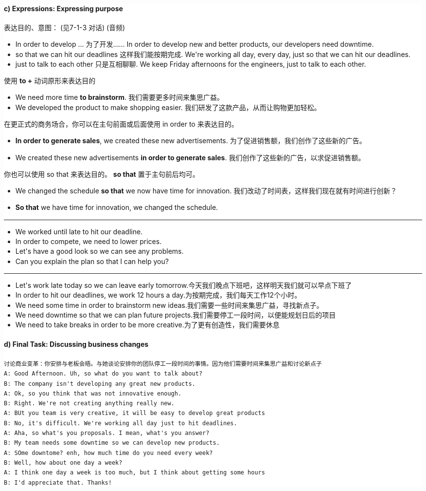 #### c) Expressions: Expressing purpose

表达目的、意图： (见7-1-3 对话) (音频)

- In order to develop ... 为了开发…… In order to develop new and better products, our developers need downtime.
- so that we can hit our deadlines 这样我们能按期完成. We're working all day, every day, just so that we can hit our deadlines.
- just to talk to each other 只是互相聊聊. We keep Friday afternoons for the engineers, just to talk to each other.

使用 **to +** 动词原形来表达目的

* We need more time **to brainstorm**.           	我们需要更多时间来集思广益。
* We developed the product to make shopping easier.	我们研发了这款产品，从而让购物更加轻松。 	 	 


在更正式的商务场合，你可以在主句前面或后面使用 in order to 来表达目的。

* **In order to generate sales**, we created these new advertisements.	为了促进销售额，我们创作了这些新的广告。

* We created these new advertisements **in order to generate sales**.	我们创作了这些新的广告，以求促进销售额。

你也可以使用 so that 来表达目的。 **so that** 置于主句前后均可。

* We changed the schedule **so that** we now have time for innovation.	我们改动了时间表，这样我们现在就有时间进行创新？

* **So that** we have time for innovation, we changed the schedule.

---

- We worked until late to hit our deadline.
- In order to compete, we need to lower prices.
- Let's have a good look so we can see any problems.
- Can you explain the plan so that I can help you?

----

* Let's work late today so we can leave early tomorrow.今天我们晚点下班吧，这样明天我们就可以早点下班了
* In order to hit our deadlines, we work 12 hours a day.为按期完成，我们每天工作12个小时。
* We need some time in order to brainstorm new ideas.我们需要一些时间来集思广益，寻找新点子。
* We need downtime so that we can plan future projects.我们需要停工一段时间，以便能规划日后的项目
* We need to take breaks in order to be more creative.为了更有创造性，我们需要休息

#### d) Final Task: Discussing business changes

```
讨论商业变革：你安排与老板会晤。与她谈论安排你的团队停工一段时间的事情。因为他们需要时间来集思广益和讨论新点子
A: Good Afternoon. Uh, so what do you want to talk about?
B: The company isn't developing any great new products.
A: Ok, so you think that was not innovative enough.
B: Right. We're not creating anything really new.
A: BUt you team is very creative, it will be easy to develop great products
B: No, it's difficult. We're working all day just to hit deadlines.
A: Aha, so what's you proposals. I mean, what's you answer?
B: My team needs some downtime so we can develop new products.
A: SOme downtome? enh, how much time do you need every week?
B: Well, how about one day a week?
A: I think one day a week is too much, but I think about getting some hours 
B: I'd appreciate that. Thanks!
```

